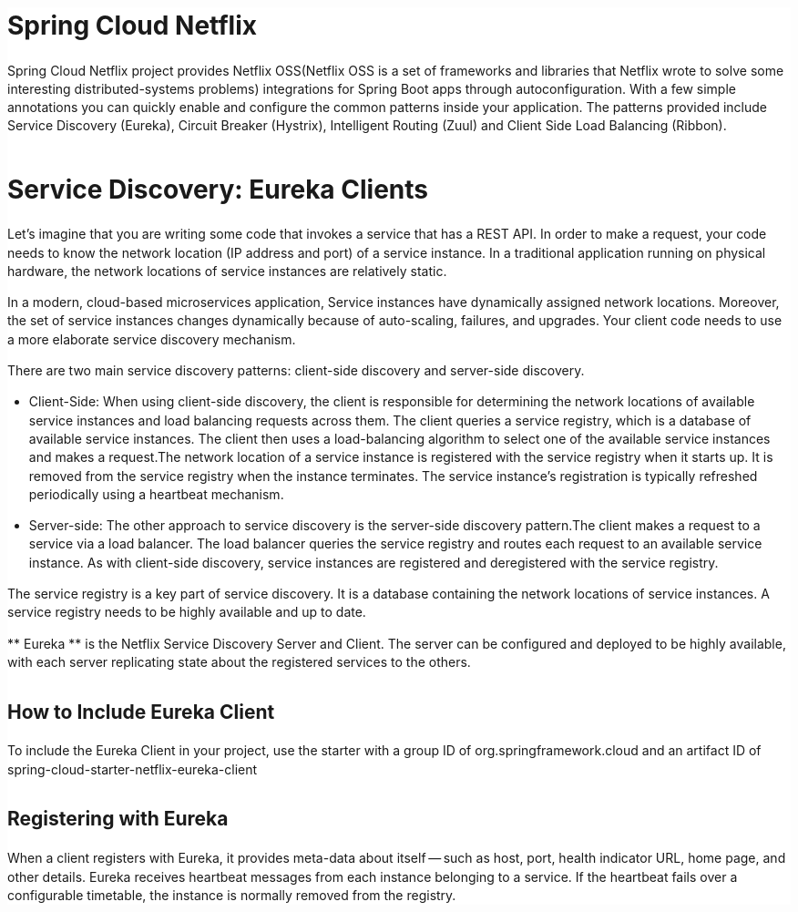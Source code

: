 # Spring Cloud Netflix

Spring Cloud Netflix project provides Netflix OSS(Netflix OSS is a set of frameworks and libraries that Netflix wrote to solve some interesting distributed-systems problems) integrations for Spring Boot apps through autoconfiguration. With a few simple annotations you can quickly enable and configure the common patterns inside your application. The patterns provided include Service Discovery (Eureka), Circuit Breaker (Hystrix), Intelligent Routing (Zuul) and Client Side Load Balancing (Ribbon).


# Service Discovery: Eureka Clients

Let’s imagine that you are writing some code that invokes a service that has a REST API. In order to make a request, your code needs to know the network location (IP address and port) of a service instance. In a traditional application running on physical hardware, the network locations of service instances are relatively static.

In a modern, cloud-based microservices application, Service instances have dynamically assigned network locations. Moreover, the set of service instances changes dynamically because of auto-scaling, failures, and upgrades. Your client code needs to use a more elaborate service discovery mechanism.

There are two main service discovery patterns: client-side discovery and server-side discovery.

* Client-Side: When using client-side discovery, the client is responsible for determining the network locations of available service instances and load balancing requests across them. The client queries a service registry, which is a database of available service instances. The client then uses a load-balancing algorithm to select one of the available service instances and makes a request.The network location of a service instance is registered with the service registry when it starts up. It is removed from the service registry when the instance terminates. The service instance’s registration is typically refreshed periodically using a heartbeat mechanism.

* Server-side: The other approach to service discovery is the server-side discovery pattern.The client makes a request to a service via a load balancer. The load balancer queries the service registry and routes each request to an available service instance. As with client-side discovery, service instances are registered and deregistered with the service registry.

The service registry is a key part of service discovery. It is a database containing the network locations of service instances. A service registry needs to be highly available and up to date. 


** Eureka ** is the Netflix Service Discovery Server and Client. The server can be configured and deployed to be highly available, with each server replicating state about the registered services to the others.


## How to Include Eureka Client

To include the Eureka Client in your project, use the starter with a group ID of org.springframework.cloud and an artifact ID of spring-cloud-starter-netflix-eureka-client

## Registering with Eureka

When a client registers with Eureka, it provides meta-data about itself — such as host, port, health indicator URL, home page, and other details. Eureka receives heartbeat messages from each instance belonging to a service. If the heartbeat fails over a configurable timetable, the instance is normally removed from the registry.
